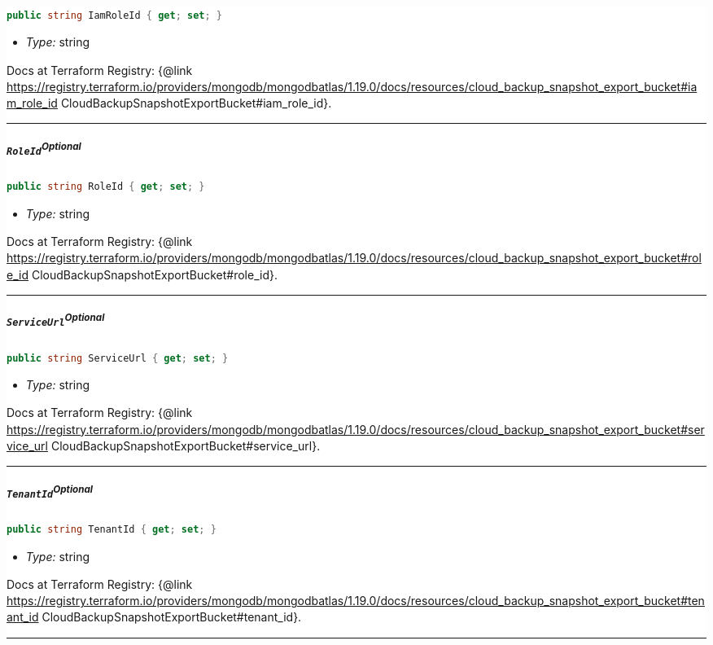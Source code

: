 ```csharp
public string IamRoleId { get; set; }
```

- *Type:* string

Docs at Terraform Registry: {@link https://registry.terraform.io/providers/mongodb/mongodbatlas/1.19.0/docs/resources/cloud_backup_snapshot_export_bucket#iam_role_id CloudBackupSnapshotExportBucket#iam_role_id}.

---

##### `RoleId`<sup>Optional</sup> <a name="RoleId" id="@cdktf/provider-mongodbatlas.cloudBackupSnapshotExportBucket.CloudBackupSnapshotExportBucketConfig.property.roleId"></a>

```csharp
public string RoleId { get; set; }
```

- *Type:* string

Docs at Terraform Registry: {@link https://registry.terraform.io/providers/mongodb/mongodbatlas/1.19.0/docs/resources/cloud_backup_snapshot_export_bucket#role_id CloudBackupSnapshotExportBucket#role_id}.

---

##### `ServiceUrl`<sup>Optional</sup> <a name="ServiceUrl" id="@cdktf/provider-mongodbatlas.cloudBackupSnapshotExportBucket.CloudBackupSnapshotExportBucketConfig.property.serviceUrl"></a>

```csharp
public string ServiceUrl { get; set; }
```

- *Type:* string

Docs at Terraform Registry: {@link https://registry.terraform.io/providers/mongodb/mongodbatlas/1.19.0/docs/resources/cloud_backup_snapshot_export_bucket#service_url CloudBackupSnapshotExportBucket#service_url}.

---

##### `TenantId`<sup>Optional</sup> <a name="TenantId" id="@cdktf/provider-mongodbatlas.cloudBackupSnapshotExportBucket.CloudBackupSnapshotExportBucketConfig.property.tenantId"></a>

```csharp
public string TenantId { get; set; }
```

- *Type:* string

Docs at Terraform Registry: {@link https://registry.terraform.io/providers/mongodb/mongodbatlas/1.19.0/docs/resources/cloud_backup_snapshot_export_bucket#tenant_id CloudBackupSnapshotExportBucket#tenant_id}.

---



